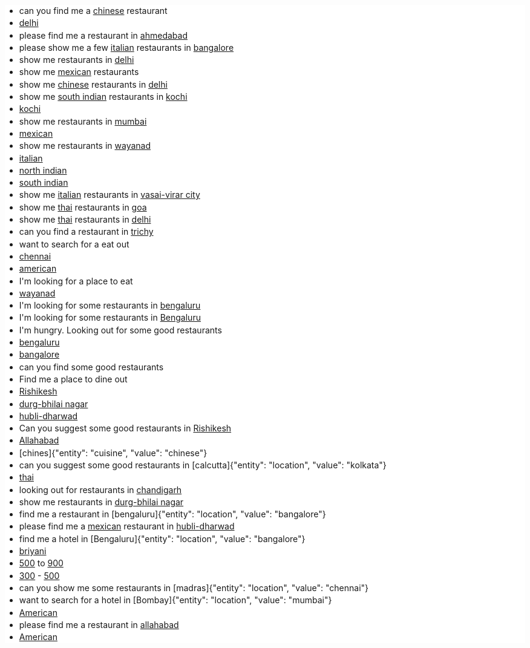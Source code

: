 - can you find me a [chinese](cuisine) restaurant
- [delhi](location)
- please find me a restaurant in [ahmedabad](location)
- please show me a few [italian](cuisine) restaurants in [bangalore](location)
- show me restaurants in [delhi](location)
- show me [mexican](cuisine) restaurants
- show me [chinese](cuisine) restaurants in [delhi](location)
- show me [south indian](cuisine) restaurants in [kochi](location)
- [kochi](location)
- show me restaurants in [mumbai](location)
- [mexican](cuisine)
- show me restaurants in [wayanad](location)
- [italian](cuisine)
- [north indian](cuisine)
- [south indian](cuisine)
- show me [italian](cuisine) restaurants in [vasai-virar city](location)
- show me [thai](cuisine) restaurants in [goa](location)
- show me [thai](cuisine) restaurants in [delhi](location)
- can you find a restaurant in [trichy](location)
- want to search for a eat out
- [chennai](location)
- [american](cuisine)
- I'm looking for a place to eat
- [wayanad](location)
- I'm looking for some restaurants in [bengaluru](location)
- I'm looking for some restaurants in [Bengaluru](location)
- I'm hungry. Looking out for some good restaurants
- [bengaluru](location)
- [bangalore](location)
- can you find some good restaurants
- Find me a place to dine out
- [Rishikesh](location)
- [durg-bhilai nagar](location)
- [hubli-dharwad](location)
- Can you suggest some good restaurants in [Rishikesh](location)
- [Allahabad](location)
- [chines]{"entity": "cuisine", "value": "chinese"}
- can you suggest some good restaurants in [calcutta]{"entity": "location", "value": "kolkata"}
- [thai](cuisine)
- looking out for restaurants in [chandigarh](location)
- show me restaurants in [durg-bhilai nagar](location)
- find me a restaurant in [bengaluru]{"entity": "location", "value": "bangalore"}
- please find me a [mexican](cuisine) restaurant in [hubli-dharwad](location)
- find me a hotel in [Bengaluru]{"entity": "location", "value": "bangalore"}
- [briyani](cuisine)
- [500](budgetmin) to [900](budgetmax)
- [300](budgetmin) - [500](budgetmax)
- can you show me some restaurants in [madras]{"entity": "location", "value": "chennai"}
- want to search for a hotel in [Bombay]{"entity": "location", "value": "mumbai"}
- [American](cuisine)
- please find me a restaurant in [allahabad](location)
- [American](cuisine)
